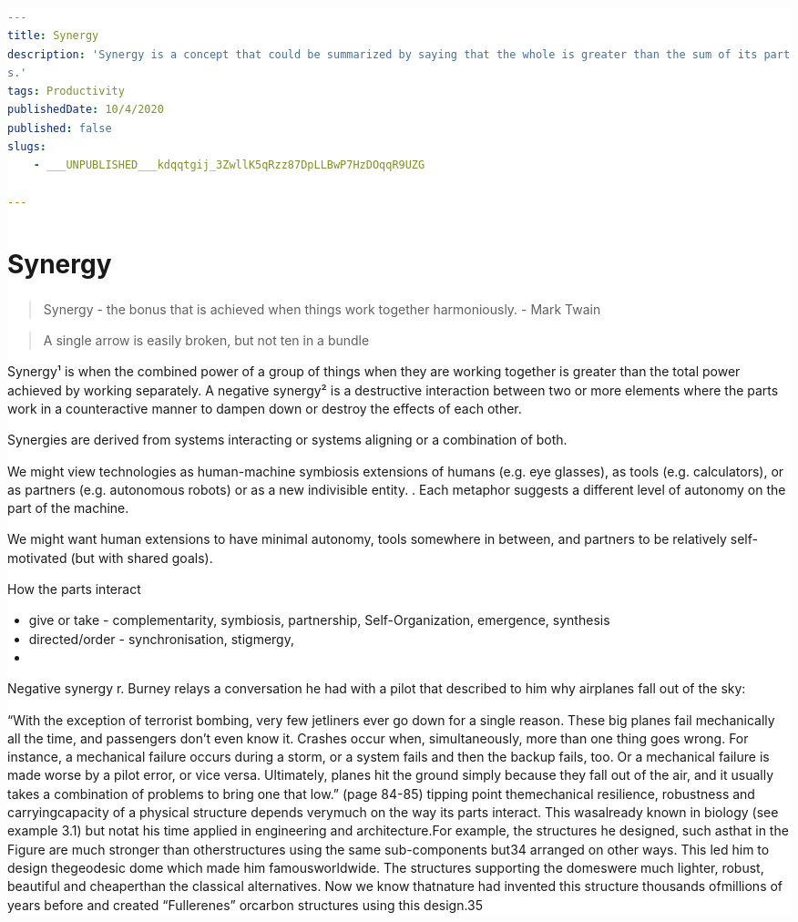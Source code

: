 ```yaml
---
title: Synergy
description: 'Synergy is a concept that could be summarized by saying that the whole is greater than the sum of its parts.'
tags: Productivity
publishedDate: 10/4/2020
published: false
slugs:
    - ___UNPUBLISHED___kdqqtgij_3ZwllK5qRzz87DpLLBwP7HzDOqqR9UZG

---
```



# Synergy

 > Synergy - the bonus that is achieved when things work together harmoniously. - Mark Twain

 > A single arrow is easily broken, but not ten in a bundle

Synergy¹ is when the combined power of a group of things when they are working together is greater than the total power achieved by working separately. A negative synergy² is a destructive interaction between two or more elements where the parts work in a counteractive manner to dampen down or destroy the effects of each other. 

Synergies are derived from systems interacting or systems aligning or a combination of both. 

We might view technologies as human-machine symbiosis extensions of humans (e.g. eye glasses), as tools (e.g. calculators), or as partners (e.g. autonomous robots) or as a new indivisible entity. . Each metaphor suggests a different level of autonomy on the part of the machine.

We might want human extensions to have minimal autonomy, tools somewhere in between, and partners to be relatively self-motivated (but with shared goals).

How the parts interact
  - give or take - complementarity, symbiosis, partnership, Self-Organization, emergence, synthesis
  - directed/order - synchronisation, stigmergy,  
  - 

Negative synergy
r. Burney relays a conversation he had with a pilot that described to him why airplanes fall out of the sky:

“With the exception of terrorist bombing, very few jetliners ever go down for a single reason. These big planes fail mechanically all the time, and passengers don’t even know it. Crashes occur when, simultaneously, more than one thing goes wrong. For instance, a mechanical failure occurs during a storm, or a system fails and then the backup fails, too. Or a mechanical failure is made worse by a pilot error, or vice versa. Ultimately, planes hit the ground simply because they fall out of the air, and it usually takes a combination of problems to bring one that low.” (page 84-85)
tipping point
themechanical   resilience,   robustness   and   carryingcapacity   of   a   physical   structure   depends   verymuch   on   the   way   its   parts   interact.   This   wasalready known in biology (see example 3.1) but notat his time applied in engineering and architecture.For example, the structures he designed, such asthat in the Figure are much stronger than otherstructures  using  the  same   sub-components  but34
arranged on other ways. This led him to design thegeodesic   dome   which   made   him   famousworldwide. The structures supporting the domeswere much lighter, robust, beautiful and cheaperthan the classical alternatives. Now we know thatnature had invented this structure thousands ofmillions of years before and created “Fullerenes” orcarbon structures using this design.35
